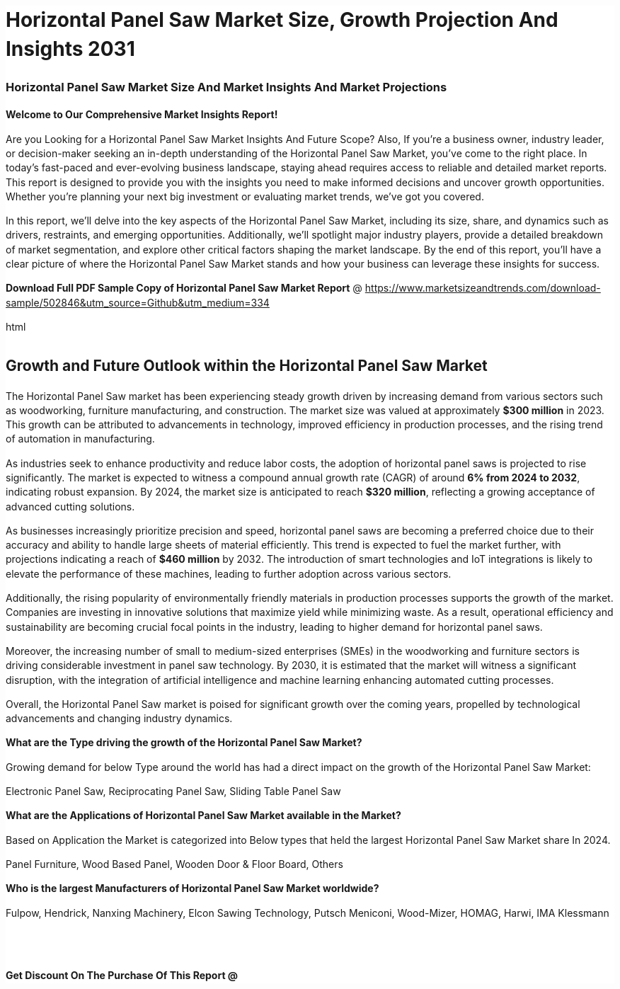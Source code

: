 <h1> Horizontal Panel Saw Market Size, Growth Projection And Insights 2031</h1><div class="" data-test-id=""><h3><span class="">Horizontal Panel Saw Market Size And Market Insights And Market Projections</span></h3></div><div class="" data-test-id=""><p><strong>Welcome to Our Comprehensive Market Insights Report!</strong></p><p>Are you Looking for a Horizontal Panel Saw Market Insights And Future Scope? Also, If you&rsquo;re a business owner, industry leader, or decision-maker seeking an in-depth understanding of the Horizontal Panel Saw Market, you&rsquo;ve come to the right place. In today&rsquo;s fast-paced and ever-evolving business landscape, staying ahead requires access to reliable and detailed market reports. This report is designed to provide you with the insights you need to make informed decisions and uncover growth opportunities. Whether you&rsquo;re planning your next big investment or evaluating market trends, we&rsquo;ve got you covered.</p><p>In this report, we&rsquo;ll delve into the key aspects of the Horizontal Panel Saw Market, including its size, share, and dynamics such as drivers, restraints, and emerging opportunities. Additionally, we&rsquo;ll spotlight major industry players, provide a detailed breakdown of market segmentation, and explore other critical factors shaping the market landscape. By the end of this report, you&rsquo;ll have a clear picture of where the Horizontal Panel Saw Market stands and how your business can leverage these insights for success.</p><p><strong>Download Full PDF Sample Copy of Horizontal Panel Saw Market Report</strong> @ <a href="https://www.marketsizeandtrends.com/download-sample/502846&utm_source=Github&utm_medium=334" target="_blank">https://www.marketsizeandtrends.com/download-sample/502846&utm_source=Github&utm_medium=334</a></p></div><div class="" data-test-id=""><p><span class="">html<h2>Growth and Future Outlook within the Horizontal Panel Saw Market</h2><p>The Horizontal Panel Saw market has been experiencing steady growth driven by increasing demand from various sectors such as woodworking, furniture manufacturing, and construction. The market size was valued at approximately <strong>$300 million</strong> in 2023. This growth can be attributed to advancements in technology, improved efficiency in production processes, and the rising trend of automation in manufacturing.</p><p>As industries seek to enhance productivity and reduce labor costs, the adoption of horizontal panel saws is projected to rise significantly. The market is expected to witness a compound annual growth rate (CAGR) of around <strong>6% from 2024 to 2032</strong>, indicating robust expansion. By 2024, the market size is anticipated to reach <strong>$320 million</strong>, reflecting a growing acceptance of advanced cutting solutions.</p><p><strong></strong></p><p>As businesses increasingly prioritize precision and speed, horizontal panel saws are becoming a preferred choice due to their accuracy and ability to handle large sheets of material efficiently. This trend is expected to fuel the market further, with projections indicating a reach of <strong>$460 million</strong> by 2032. The introduction of smart technologies and IoT integrations is likely to elevate the performance of these machines, leading to further adoption across various sectors.</p><p>Additionally, the rising popularity of environmentally friendly materials in production processes supports the growth of the market. Companies are investing in innovative solutions that maximize yield while minimizing waste. As a result, operational efficiency and sustainability are becoming crucial focal points in the industry, leading to higher demand for horizontal panel saws.</p><p>Moreover, the increasing number of small to medium-sized enterprises (SMEs) in the woodworking and furniture sectors is driving considerable investment in panel saw technology. By 2030, it is estimated that the market will witness a significant disruption, with the integration of artificial intelligence and machine learning enhancing automated cutting processes.</p><p>Overall, the Horizontal Panel Saw market is poised for significant growth over the coming years, propelled by technological advancements and changing industry dynamics.</p></span></p><p><strong><span class="">What are the&nbsp;Type driving the growth of the Horizontal Panel Saw Market?</span></strong></p></div><div class="" data-test-id=""><p><span class="">Growing demand for below Type around the world has had a direct impact on the growth of the Horizontal Panel Saw Market:</span></p></div><div class="" data-test-id=""><p>Electronic Panel Saw, Reciprocating Panel Saw, Sliding Table Panel Saw</p><p><span class=""><strong>What are the&nbsp;Applications&nbsp;of Horizontal Panel Saw Market available in the Market?</strong></span></p></div><div class="" data-test-id=""><p><span class="">Based on Application the Market is categorized into Below types that held the largest Horizontal Panel Saw Market share In 2024.</span></p></div><div class="" data-test-id=""><p><span class="">Panel Furniture, Wood Based Panel, Wooden Door & Floor Board, Others</span></p><p><span class=""><strong>Who is the largest Manufacturers of Horizontal Panel Saw Market worldwide?</strong></span></p></div><div class="" data-test-id=""><p><span class="">Fulpow, Hendrick, Nanxing Machinery, Elcon Sawing Technology, Putsch Meniconi, Wood-Mizer, HOMAG, Harwi, IMA Klessmann</span></p></div><div class="" data-test-id="">&nbsp;</div><div class="" data-test-id="">&nbsp;</div><div class="" data-test-id=""><p><span class=""><strong>Get Discount On The Purchase Of This Report @</strong>